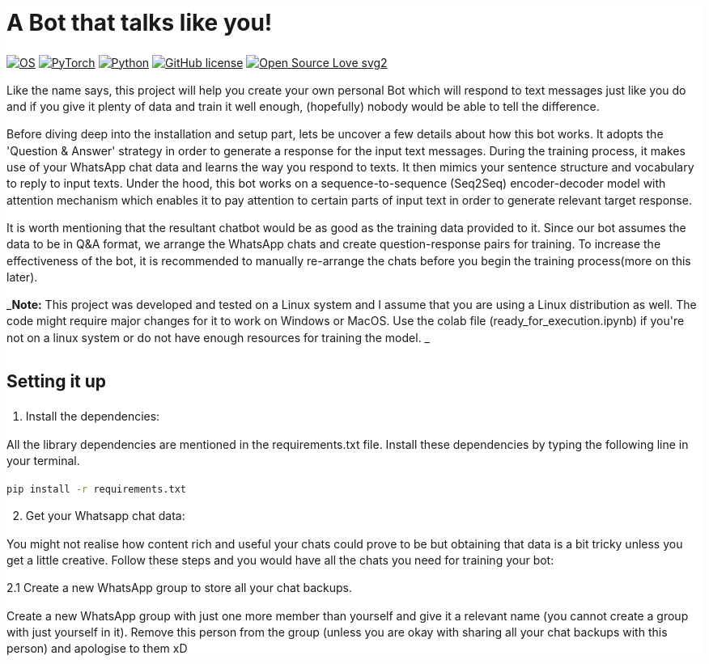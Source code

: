# A Bot that talks like you!

[![OS](https://img.shields.io/badge/OS-Linux-1abb0c.svg)](https://shields.io/)
[![PyTorch](https://img.shields.io/badge/PyTorch-1.0.0-709DF6.svg)](https://shields.io/)
[![Python](https://img.shields.io/badge/Python-3.6-E11E1E.svg)](https://shields.io/)
[![GitHub license](https://img.shields.io/github/license/Naereen/StrapDown.js.svg)](https://github.com/Naereen/StrapDown.js/blob/master/LICENSE)
[![Open Source Love svg2](https://badges.frapsoft.com/os/v2/open-source.svg?v=103)](https://github.com/ellerbrock/open-source-badges/)

Like the name says, this project will help you create your own personal Bot which will respond to text messages just like you do and if you give it plenty of data and train it well enough, (hopefully) nobody would be able to tell the difference.

Before diving deep into the installation and setup part, lets be uncover a few details about how this bot works. It adopts the 'Question & Answer' strategy in order to generate a response for the input text messages. During the training process, it makes use of your WhatsApp chat data and learns the way you respond to texts. It then mimics your sentence structure and vocabulary to reply to input texts. Under the hood, this bot works on a sequence-to-sequence (Seq2Seq) encoder-decoder model with attention mechanism which enables it to pay attention to certain parts of input text in order to generate relevant target response.

It is worth mentioning that the resultant chatbot would be as good as the training data provided to it. Since our bot assumes the data to be in Q&A format, we arrange the WhatsApp chats and create question-response pairs for training. To increase the effectiveness of the bot, it is recommended to manually re-arrange the chats before you begin the training process(more on this later).

_**Note:** This project was developed and tested on a Linux system and I assume that you are using a Linux distribution as well. The code might require major changes for it to work on Windows or MacOS. Use the colab file (ready_for_execution.ipynb) if you're not on a linux system or do not have enough resources for training the model. _ 

## Setting it up

1. Install the dependencies:

All the library dependencies are mentioned in the requirements.txt file. Install these dependencies by typing the following line in your terminal. 


```bash
pip install -r requirements.txt
```

2. Get your Whatsapp chat data:

You might not realise how content rich and useful your chats could prove to be but obtaining that data is a bit tricky unless you get a little creative. Follow these steps and you would have all the chats you need for training your bot:

2.1 Create a new WhatsApp group to store all your chat backups.

Create a new WhatsApp group with just one more member than yourself and give it a relevant name (you cannot create a group with just yourself in it). Remove this person from the group (unless you are okay with sharing all your chat backups with this person) and apologise to them xD
